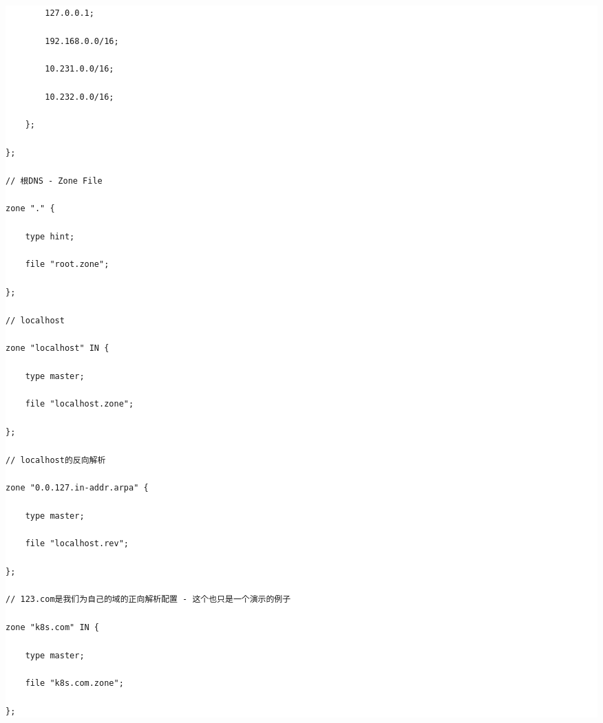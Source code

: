 ```
        127.0.0.1;

        192.168.0.0/16;

        10.231.0.0/16;

        10.232.0.0/16;

    };

};

// 根DNS - Zone File

zone "." {

	type hint;

	file "root.zone";

};

// localhost

zone "localhost" IN {

	type master;

	file "localhost.zone";

};

// localhost的反向解析

zone "0.0.127.in-addr.arpa" {

	type master;

	file "localhost.rev";

};

// 123.com是我们为自己的域的正向解析配置 - 这个也只是一个演示的例子

zone "k8s.com" IN {

	type master;

	file "k8s.com.zone";

};

```
